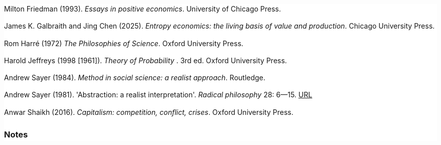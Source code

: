 Milton Friedman (1993). <em>Essays in positive economics</em>. University of Chicago Press.

James K. Galbraith and Jing Chen (2025). <em>Entropy economics: the living basis of value and production</em>. Chicago University Press.

Rom Harré (1972) <em>The Philosophies of Science</em>. Oxford University Press.

Harold Jeffreys (1998 [1961]). <em>Theory of Probability </em>. 3rd ed. Oxford University Press.

Andrew Sayer (1984). <em>Method in social science: a realist approach</em>. Routledge.

Andrew Sayer (1981). 'Abstraction: a realist interpretation'. <em>Radical philosophy</em> 28: 6&mdash;15. [URL](https://www.google.com/books/edition/Critical_Realism/lrK5m8NThWYC?hl=en&gbpv=1&dq=Abstraction:+a+realist+interpretation&pg=PA120&printsec=frontcover)

Anwar Shaikh (2016). <em>Capitalism: competition, conflict, crises</em>. Oxford University Press.

### Notes

[^franklin]: Franklin presents part of his own argument in this way, to the effect that we can learn much about logical probability through the example of mathematical problem solving because the subject matter (mathematics) is free from a number of complicating factors, especially from contentious philosophical questions about the nature of causality. 
[^statistics]: Unsurprisingly, Box's dictum seems to be most popular in statistics. I'm avoiding that topic in this post because the terrain of theoretical debate is so different in statistics. One might expect the realist to adopt the view that probabilities must have an objective or mind-independent existence (in order for the theory of probability to be valid), but that is not the case. The phrase 'the true model', in reference to statistical models per se, assumes something dubious. If we know one thing about our observations it is usually that they were <em>not</em> generated by any statistical model whatsoever. The most developed realist view of probability holds that probability is part of logic or epistemology, in which case probability 'exists' but only in the way that logic does, not in the sense that my hand exists. 
[^harre]: The distinctions I am touching on here are described clearly by Rom Harré in his <em>The Philosophies of Science</em> as the successionist (empiricist) and generative (realist) views. 
[^implications]: Some of the theoretical implications of turbulent arbitrage are complicated and contentious. The elements that I've described here are far less contested, if not mundane, and I think the example stands without the need to consider whether Shaikh himself has worked out all the right implications and all the details.
[^regularities]: When we step back and examine the system from a distance, we see not chaos but rather all sorts of familiar patterns (waves of growth followed by devaluation and recovery, for example). To continue with the point about writing down theories that can possibly exist, Shaikh is careful to say that the regularities generated by the capitalist system are patterns that emerge from the chaos due to specific systemic constraints. The constraints are not 'steely rails' but rather 'moving limits whose gradients define what is easy and what is difficult at any moment in time' (5). For example, it is difficult for one with little working capital to succeed in competition with a transnational corporation; hence, corporations tend to crush small competitors, and capital tends to congeal into large concentrations which compete fiercely with one another. The concept of 'systemic constraints' that he's applying strikes me as a theory that very credibly describes something about capitalism as a really existing system.